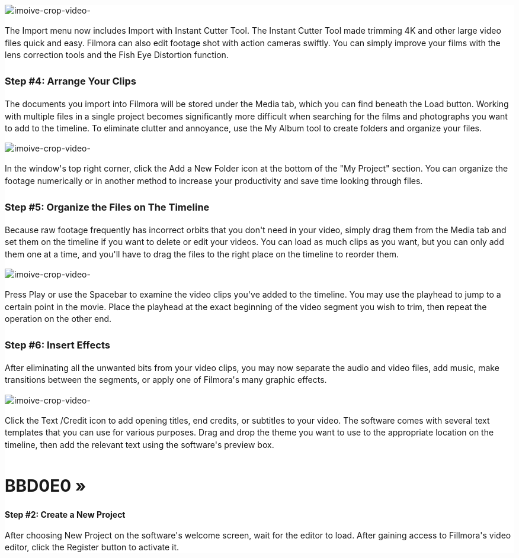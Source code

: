![imoive-crop-video-](https://images.wondershare.com/filmora/article-images/2022/05/imoive-crop-video-3.jpg)

The Import menu now includes Import with Instant Cutter Tool. The Instant Cutter Tool made trimming 4K and other large video files quick and easy. Filmora can also edit footage shot with action cameras swiftly. You can simply improve your films with the lens correction tools and the Fish Eye Distortion function.

### **Step #4: Arrange Your Clips**

The documents you import into Filmora will be stored under the Media tab, which you can find beneath the Load button. Working with multiple files in a single project becomes significantly more difficult when searching for the films and photographs you want to add to the timeline. To eliminate clutter and annoyance, use the My Album tool to create folders and organize your files.

![imoive-crop-video-](https://images.wondershare.com/filmora/article-images/2022/05/imoive-crop-video-4.jpg)

In the window's top right corner, click the Add a New Folder icon at the bottom of the "My Project" section. You can organize the footage numerically or in another method to increase your productivity and save time looking through files.

### **Step #5: Organize the Files on The Timeline**

Because raw footage frequently has incorrect orbits that you don't need in your video, simply drag them from the Media tab and set them on the timeline if you want to delete or edit your videos. You can load as much clips as you want, but you can only add them one at a time, and you'll have to drag the files to the right place on the timeline to reorder them.

![imoive-crop-video-](https://images.wondershare.com/filmora/article-images/2022/05/imoive-crop-video-5.jpg)

Press Play or use the Spacebar to examine the video clips you've added to the timeline. You may use the playhead to jump to a certain point in the movie. Place the playhead at the exact beginning of the video segment you wish to trim, then repeat the operation on the other end.

### **Step #6: Insert Effects**

After eliminating all the unwanted bits from your video clips, you may now separate the audio and video files, add music, make transitions between the segments, or apply one of Filmora's many graphic effects.

![imoive-crop-video-](https://images.wondershare.com/filmora/article-images/2022/05/imoive-crop-video-6.jpg)

Click the Text /Credit icon to add opening titles, end credits, or subtitles to your video. The software comes with several text templates that you can use for various purposes. Drag and drop the theme you want to use to the appropriate location on the timeline, then add the relevant text using the software's preview box.

# BBD0E0 »

**Step #2: Create a New Project**

After choosing New Project on the software's welcome screen, wait for the editor to load. After gaining access to Fillmora's video editor, click the Register button to activate it.
